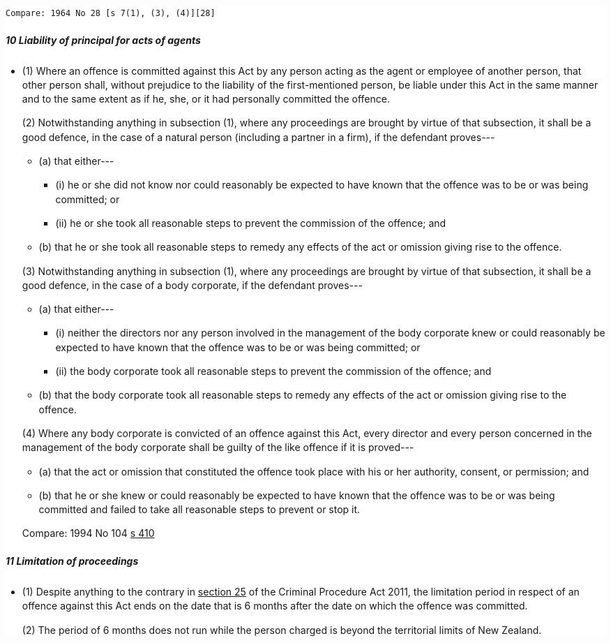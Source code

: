     Compare: 1964 No 28 [s 7(1), (3), (4)][28]

##### 10 Liability of principal for acts of agents
    
*   (1) Where an offence is committed against this Act by any person acting as the agent or employee of another person, that other person shall, without prejudice to the liability of the first-mentioned person, be liable under this Act in the same manner and to the same extent as if he, she, or it had personally committed the offence.
    
    (2) Notwithstanding anything in subsection (1), where any proceedings are brought by virtue of that subsection, it shall be a good defence, in the case of a natural person (including a partner in a firm), if the defendant proves---
        
    *   (a) that either---
            
        *   (i) he or she did not know nor could reasonably be expected to have known that the offence was to be or was being committed; or
        
        *   (ii) he or she took all reasonable steps to prevent the commission of the offence; and
        
        
    
    *   (b) that he or she took all reasonable steps to remedy any effects of the act or omission giving rise to the offence.
    
    (3) Notwithstanding anything in subsection (1), where any proceedings are brought by virtue of that subsection, it shall be a good defence, in the case of a body corporate, if the defendant proves---
        
    *   (a) that either---
            
        *   (i) neither the directors nor any person involved in the management of the body corporate knew or could reasonably be expected to have known that the offence was to be or was being committed; or
        
        *   (ii) the body corporate took all reasonable steps to prevent the commission of the offence; and
        
        
    
    *   (b) that the body corporate took all reasonable steps to remedy any effects of the act or omission giving rise to the offence.
    
    (4) Where any body corporate is convicted of an offence against this Act, every director and every person concerned in the management of the body corporate shall be guilty of the like offence if it is proved---
        
    *   (a) that the act or omission that constituted the offence took place with his or her authority, consent, or permission; and
    
    *   (b) that he or she knew or could reasonably be expected to have known that the offence was to be or was being committed and failed to take all reasonable steps to prevent or stop it.
    
    Compare: 1994 No 104 [s 410][29]

##### 11 Limitation of proceedings
    
*   (1) Despite anything to the contrary in [section 25][30] of the Criminal Procedure Act 2011, the limitation period in respect of an offence against this Act ends on the date that is 6 months after the date on which the offence was committed.
    
    (2) The period of 6 months does not run while the person charged is beyond the territorial limits of New Zealand.
    

[0]: http://www.legislation.govt.nz/act/public/1996/0069/latest/link.aspx?id=DLM195466
[1]: http://www.legislation.govt.nz/act/public/1996/0069/latest/whole.html#DLM393755
[2]: http://www.legislation.govt.nz/act/public/1996/0069/latest/whole.html#DLM393757
[3]: http://www.legislation.govt.nz/act/public/1996/0069/latest/whole.html#DLM393758
[4]: http://www.legislation.govt.nz/act/public/1996/0069/latest/whole.html#DLM393759
[5]: http://www.legislation.govt.nz/act/public/1996/0069/latest/whole.html#DLM393778
[6]: http://www.legislation.govt.nz/act/public/1996/0069/latest/whole.html#DLM393783
[7]: http://www.legislation.govt.nz/act/public/1996/0069/latest/whole.html#DLM393784
[8]: http://www.legislation.govt.nz/act/public/1996/0069/latest/whole.html#DLM393785
[9]: http://www.legislation.govt.nz/act/public/1996/0069/latest/whole.html#DLM393786
[10]: http://www.legislation.govt.nz/act/public/1996/0069/latest/whole.html#DLM393787
[11]: http://www.legislation.govt.nz/act/public/1996/0069/latest/whole.html#DLM393788
[12]: http://www.legislation.govt.nz/act/public/1996/0069/latest/whole.html#DLM393789
[13]: http://www.legislation.govt.nz/act/public/1996/0069/latest/whole.html#DLM393790
[14]: http://www.legislation.govt.nz/act/public/1996/0069/latest/whole.html#DLM393791
[15]: http://www.legislation.govt.nz/act/public/1996/0069/latest/whole.html#DLM393792
[16]: http://www.legislation.govt.nz/act/public/1996/0069/latest/whole.html#DLM393793
[17]: http://www.legislation.govt.nz/act/public/1996/0069/latest/whole.html#DLM393795
[18]: http://www.legislation.govt.nz/act/public/1996/0069/latest/whole.html#DLM394102
[19]: http://www.legislation.govt.nz/act/public/1996/0069/latest/whole.html#DLM394104
[20]: http://www.legislation.govt.nz/act/public/1996/0069/latest/whole.html#DLM394105
[21]: http://www.legislation.govt.nz/act/public/1996/0069/latest/whole.html#DLM394106
[22]: http://www.legislation.govt.nz/act/public/1996/0069/latest/link.aspx?id=DLM160819
[23]: http://www.legislation.govt.nz/act/public/1996/0069/latest/link.aspx?id=DLM98008
[24]: http://www.legislation.govt.nz/act/public/1996/0069/latest/link.aspx?id=DLM394552
[25]: http://www.legislation.govt.nz/act/public/1996/0069/latest/link.aspx?id=DLM351671
[26]: http://www.legislation.govt.nz/act/public/1996/0069/latest/link.aspx?id=DLM338367
[27]: http://www.legislation.govt.nz/act/public/1996/0069/latest/link.aspx?id=DLM3360714
[28]: http://www.legislation.govt.nz/act/public/1996/0069/latest/link.aspx?id=DLM351681
[29]: http://www.legislation.govt.nz/act/public/1996/0069/latest/link.aspx?id=DLM338368
[30]: http://www.legislation.govt.nz/act/public/1996/0069/latest/link.aspx?id=DLM3360067
[31]: http://www.legislation.govt.nz/act/public/1996/0069/latest/link.aspx?id=DLM338369
[32]: http://www.legislation.govt.nz/act/public/1996/0069/latest/link.aspx?id=DLM146607
[33]: http://www.pco.parliament.govt.nz/reprints/
[34]: http://www.legislation.govt.nz/act/public/1996/0069/latest/link.aspx?id=DLM195439
[35]: http://www.pco.parliament.govt.nz/editorial-conventions/
[36]: http://www.legislation.govt.nz/act/public/1996/0069/latest/link.aspx?id=DLM195468
[37]: http://www.legislation.govt.nz/act/public/1996/0069/latest/link.aspx?id=DLM195470